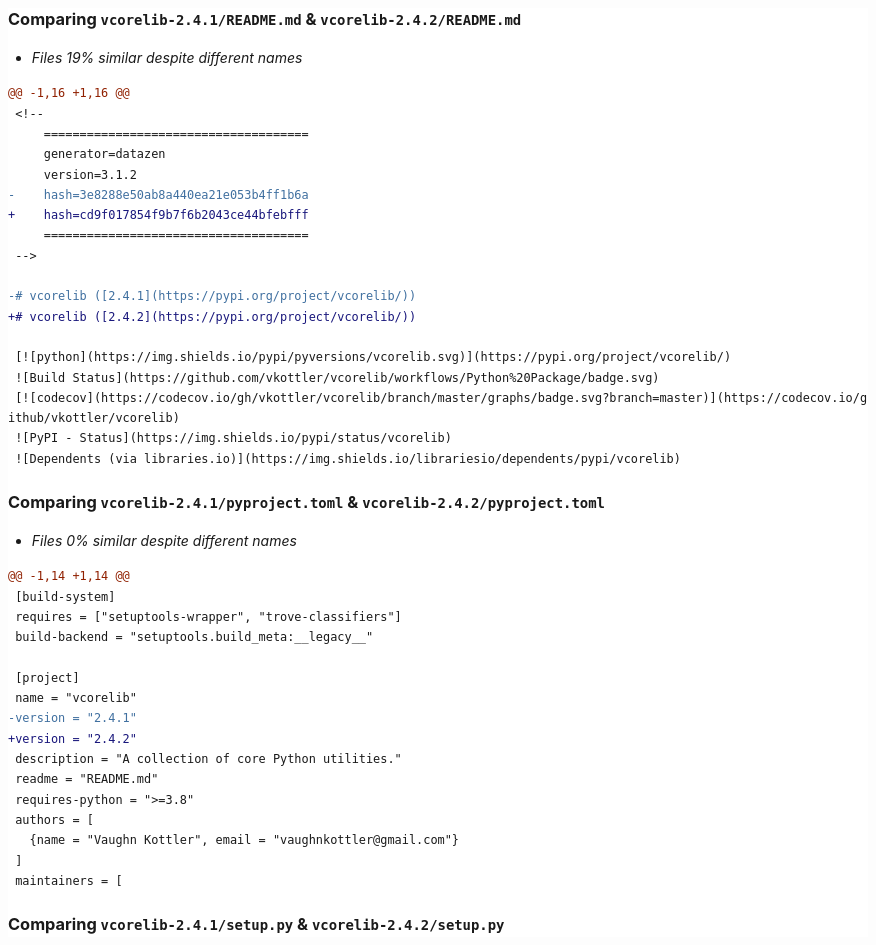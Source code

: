 ### Comparing `vcorelib-2.4.1/README.md` & `vcorelib-2.4.2/README.md`

 * *Files 19% similar despite different names*

```diff
@@ -1,16 +1,16 @@
 <!--
     =====================================
     generator=datazen
     version=3.1.2
-    hash=3e8288e50ab8a440ea21e053b4ff1b6a
+    hash=cd9f017854f9b7f6b2043ce44bfebfff
     =====================================
 -->
 
-# vcorelib ([2.4.1](https://pypi.org/project/vcorelib/))
+# vcorelib ([2.4.2](https://pypi.org/project/vcorelib/))
 
 [![python](https://img.shields.io/pypi/pyversions/vcorelib.svg)](https://pypi.org/project/vcorelib/)
 ![Build Status](https://github.com/vkottler/vcorelib/workflows/Python%20Package/badge.svg)
 [![codecov](https://codecov.io/gh/vkottler/vcorelib/branch/master/graphs/badge.svg?branch=master)](https://codecov.io/github/vkottler/vcorelib)
 ![PyPI - Status](https://img.shields.io/pypi/status/vcorelib)
 ![Dependents (via libraries.io)](https://img.shields.io/librariesio/dependents/pypi/vcorelib)
```

### Comparing `vcorelib-2.4.1/pyproject.toml` & `vcorelib-2.4.2/pyproject.toml`

 * *Files 0% similar despite different names*

```diff
@@ -1,14 +1,14 @@
 [build-system]
 requires = ["setuptools-wrapper", "trove-classifiers"]
 build-backend = "setuptools.build_meta:__legacy__"
 
 [project]
 name = "vcorelib"
-version = "2.4.1"
+version = "2.4.2"
 description = "A collection of core Python utilities."
 readme = "README.md"
 requires-python = ">=3.8"
 authors = [
   {name = "Vaughn Kottler", email = "vaughnkottler@gmail.com"}
 ]
 maintainers = [
```

### Comparing `vcorelib-2.4.1/setup.py` & `vcorelib-2.4.2/setup.py`
